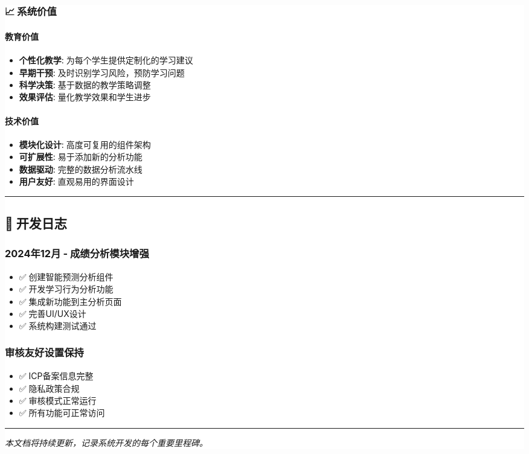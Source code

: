 ### 📈 系统价值

#### 教育价值
- **个性化教学**: 为每个学生提供定制化的学习建议
- **早期干预**: 及时识别学习风险，预防学习问题
- **科学决策**: 基于数据的教学策略调整
- **效果评估**: 量化教学效果和学生进步

#### 技术价值
- **模块化设计**: 高度可复用的组件架构
- **可扩展性**: 易于添加新的分析功能
- **数据驱动**: 完整的数据分析流水线
- **用户友好**: 直观易用的界面设计

---

## 📝 开发日志

### 2024年12月 - 成绩分析模块增强
- ✅ 创建智能预测分析组件
- ✅ 开发学习行为分析功能
- ✅ 集成新功能到主分析页面
- ✅ 完善UI/UX设计
- ✅ 系统构建测试通过

### 审核友好设置保持
- ✅ ICP备案信息完整
- ✅ 隐私政策合规
- ✅ 审核模式正常运行
- ✅ 所有功能可正常访问

---

*本文档将持续更新，记录系统开发的每个重要里程碑。* 